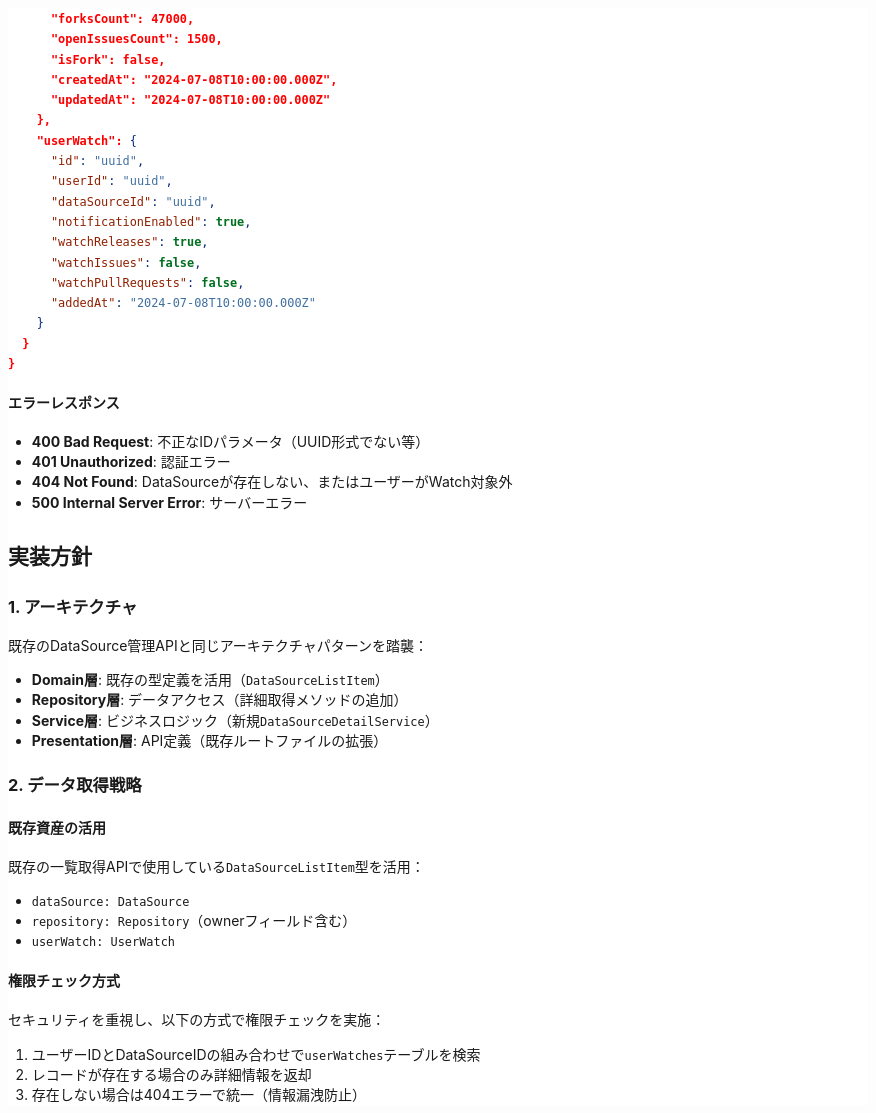 ```json
      "forksCount": 47000,
      "openIssuesCount": 1500,
      "isFork": false,
      "createdAt": "2024-07-08T10:00:00.000Z",
      "updatedAt": "2024-07-08T10:00:00.000Z"
    },
    "userWatch": {
      "id": "uuid",
      "userId": "uuid",
      "dataSourceId": "uuid",
      "notificationEnabled": true,
      "watchReleases": true,
      "watchIssues": false,
      "watchPullRequests": false,
      "addedAt": "2024-07-08T10:00:00.000Z"
    }
  }
}
```

#### エラーレスポンス

- **400 Bad Request**: 不正なIDパラメータ（UUID形式でない等）
- **401 Unauthorized**: 認証エラー
- **404 Not Found**: DataSourceが存在しない、またはユーザーがWatch対象外
- **500 Internal Server Error**: サーバーエラー

## 実装方針

### 1. アーキテクチャ

既存のDataSource管理APIと同じアーキテクチャパターンを踏襲：

- **Domain層**: 既存の型定義を活用（`DataSourceListItem`）
- **Repository層**: データアクセス（詳細取得メソッドの追加）
- **Service層**: ビジネスロジック（新規`DataSourceDetailService`）
- **Presentation層**: API定義（既存ルートファイルの拡張）

### 2. データ取得戦略

#### 既存資産の活用

既存の一覧取得APIで使用している`DataSourceListItem`型を活用：
- `dataSource: DataSource`
- `repository: Repository`（ownerフィールド含む）  
- `userWatch: UserWatch`

#### 権限チェック方式

セキュリティを重視し、以下の方式で権限チェックを実施：
1. ユーザーIDとDataSourceIDの組み合わせで`userWatches`テーブルを検索
2. レコードが存在する場合のみ詳細情報を返却
3. 存在しない場合は404エラーで統一（情報漏洩防止）
